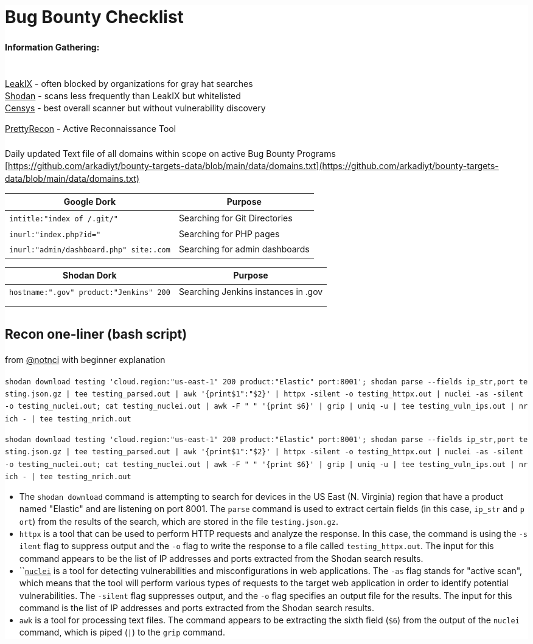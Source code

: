 # Bug Bounty Checklist

#### **Information Gathering:**

\
[LeakIX](https://leakix.net/) - often blocked by organizations for gray hat searches\
[Shodan](https://www.shodan.io/) - scans less frequently than LeakIX but whitelisted\
[Censys](https://search.censys.io/) - best overall scanner but without vulnerability discovery

[PrettyRecon](https://prettyrecon.com/) - Active Reconnaissance Tool\
\
Daily updated Text file of all domains within scope on active Bug Bounty Programs \
[https://github.com/arkadiyt/bounty-targets-data/blob/main/data/domains.txt](https://github.com/arkadiyt/bounty-targets-data/blob/main/data/domains.txt)

| Google Dork                             | Purpose                        |
| --------------------------------------- | ------------------------------ |
| `intitle:"index of /.git/"`             | Searching for Git Directories  |
| `inurl:"index.php?id="`                 | Searching for PHP pages        |
| `inurl:"admin/dashboard.php" site:.com` | Searching for admin dashboards |

| Shodan Dork                             | Purpose                             |
| --------------------------------------- | ----------------------------------- |
| `hostname:".gov" product:"Jenkins" 200` | Searching Jenkins instances in .gov |
|                                         |                                     |
|                                         |                                     |

## Recon one-liner (bash script)&#x20;

from [@notnci](https://gist.github.com/notnci/e65f9d1a167909f1a3f352aded53998b) with beginner explanation

`shodan download testing 'cloud.region:"us-east-1" 200 product:"Elastic" port:8001'; shodan parse --fields ip_str,port testing.json.gz | tee testing_parsed.out | awk '{print$1":"$2}' | httpx -silent -o testing_httpx.out | nuclei -as -silent -o testing_nuclei.out; cat testing_nuclei.out | awk -F " " '{print $6}' | grip | uniq -u | tee testing_vuln_ips.out | nrich - | tee testing_nrich.out`

```
shodan download testing 'cloud.region:"us-east-1" 200 product:"Elastic" port:8001'; shodan parse --fields ip_str,port testing.json.gz | tee testing_parsed.out | awk '{print$1":"$2}' | httpx -silent -o testing_httpx.out | nuclei -as -silent -o testing_nuclei.out; cat testing_nuclei.out | awk -F " " '{print $6}' | grip | uniq -u | tee testing_vuln_ips.out | nrich - | tee testing_nrich.out
```

* The `shodan download` command is attempting to search for devices in the US East (N. Virginia) region that have a product named "Elastic" and are listening on port 8001. The `parse` command is used to extract certain fields (in this case, `ip_str` and `port`) from the results of the search, which are stored in the file `testing.json.gz`.
* `httpx` is a tool that can be used to perform HTTP requests and analyze the response. In this case, the command is using the `-silent` flag to suppress output and the `-o` flag to write the response to a file called `testing_httpx.out`. The input for this command appears to be the list of IP addresses and ports extracted from the Shodan search results.
* ``[`nuclei`](https://github.com/projectdiscovery/nuclei) is a tool for detecting vulnerabilities and misconfigurations in web applications. The `-as` flag stands for "active scan", which means that the tool will perform various types of requests to the target web application in order to identify potential vulnerabilities. The `-silent` flag suppresses output, and the `-o` flag specifies an output file for the results. The input for this command is the list of IP addresses and ports extracted from the Shodan search results.
* `awk` is a tool for processing text files. The command appears to be extracting the sixth field (`$6`) from the output of the `nuclei` command, which is piped (`|`) to the `grip` command.